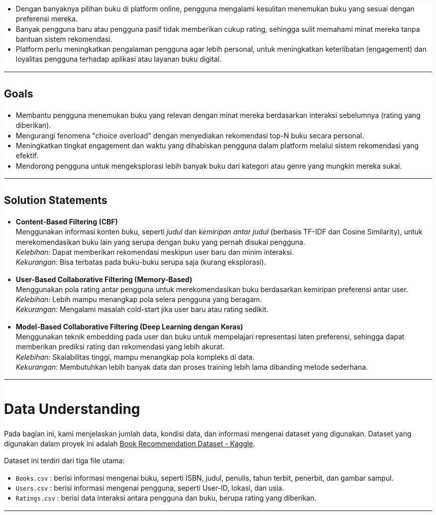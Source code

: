 - Dengan banyaknya pilihan buku di platform online, pengguna mengalami kesulitan menemukan buku yang sesuai dengan preferensi mereka.
- Banyak pengguna baru atau pengguna pasif tidak memberikan cukup rating, sehingga sulit memahami minat mereka tanpa bantuan sistem rekomendasi.
- Platform perlu meningkatkan pengalaman pengguna agar lebih personal, untuk meningkatkan keterlibatan (engagement) dan loyalitas pengguna terhadap aplikasi atau layanan buku digital.

---

## Goals

- Membantu pengguna menemukan buku yang relevan dengan minat mereka berdasarkan interaksi sebelumnya (rating yang diberikan).
- Mengurangi fenomena "choice overload" dengan menyediakan rekomendasi top-N buku secara personal.
- Meningkatkan tingkat engagement dan waktu yang dihabiskan pengguna dalam platform melalui sistem rekomendasi yang efektif.
- Mendorong pengguna untuk mengeksplorasi lebih banyak buku dari kategori atau genre yang mungkin mereka sukai.

---

## Solution Statements

- **Content-Based Filtering (CBF)**  
  Menggunakan informasi konten buku, seperti *judul* dan *kemiripan antar judul* (berbasis TF-IDF dan Cosine Similarity), untuk merekomendasikan buku lain yang serupa dengan buku yang pernah disukai pengguna.  
  *Kelebihan:* Dapat memberikan rekomendasi meskipun user baru dan minim interaksi.  
  *Kekurangan:* Bisa terbatas pada buku-buku serupa saja (kurang eksplorasi).

- **User-Based Collaborative Filtering (Memory-Based)**  
  Menggunakan pola rating antar pengguna untuk merekomendasikan buku berdasarkan kemiripan preferensi antar user.  
  *Kelebihan:* Lebih mampu menangkap pola selera pengguna yang beragam.  
  *Kekurangan:* Mengalami masalah cold-start jika user baru atau rating sedikit.

- **Model-Based Collaborative Filtering (Deep Learning dengan Keras)**  
  Menggunakan teknik embedding pada user dan buku untuk mempelajari representasi laten preferensi, sehingga dapat memberikan prediksi rating dan rekomendasi yang lebih akurat.  
  *Kelebihan:* Skalabilitas tinggi, mampu menangkap pola kompleks di data.  
  *Kekurangan:* Membutuhkan lebih banyak data dan proses training lebih lama dibanding metode sederhana.

---

# Data Understanding

Pada bagian ini, kami menjelaskan jumlah data, kondisi data, dan informasi mengenai dataset yang digunakan. Dataset yang digunakan dalam proyek ini adalah [Book Recommendation Dataset - Kaggle](https://www.kaggle.com/datasets/arashnic/book-recommendation-dataset).

Dataset ini terdiri dari tiga file utama:
- `Books.csv` : berisi informasi mengenai buku, seperti ISBN, judul, penulis, tahun terbit, penerbit, dan gambar sampul.
- `Users.csv` : berisi informasi mengenai pengguna, seperti User-ID, lokasi, dan usia.
- `Ratings.csv` : berisi data interaksi antara pengguna dan buku, berupa rating yang diberikan.

---